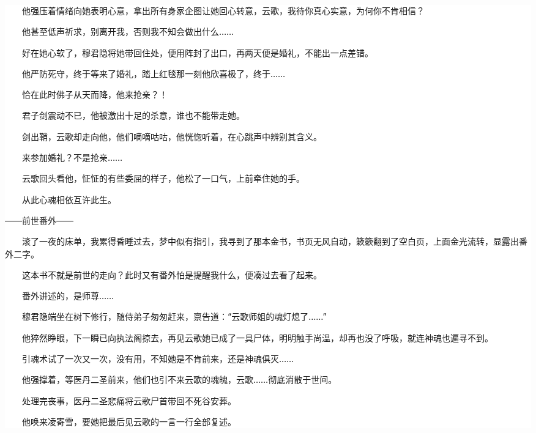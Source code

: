 　　他强压着情绪向她表明心意，拿出所有身家企图让她回心转意，云歌，我待你真心实意，为何你不肯相信？



　　他甚至低声祈求，别离开我，否则我不知会做出什么……



　　好在她心软了，穆君隐将她带回住处，便用阵封了出口，再两天便是婚礼，不能出一点差错。



　　他严防死守，终于等来了婚礼，踏上红毯那一刻他欣喜极了，终于……



　　恰在此时佛子从天而降，他来抢亲？！



　　君子剑震动不已，他被激出十足的杀意，谁也不能带走她。



　　剑出鞘，云歌却走向他，他们嘀嘀咕咕，他恍惚听着，在心跳声中辨别其含义。



　　来参加婚礼？不是抢亲……



　　云歌回头看他，怔怔的有些委屈的样子，他松了一口气，上前牵住她的手。



　　从此心魂相依互许此生。



——前世番外——



　　滚了一夜的床单，我累得昏睡过去，梦中似有指引，我寻到了那本金书，书页无风自动，簌簌翻到了空白页，上面金光流转，显露出番外二字。



　　这本书不就是前世的走向？此时又有番外怕是提醒我什么，便凑过去看了起来。



　　番外讲述的，是师尊……



　　穆君隐端坐在树下修行，随侍弟子匆匆赶来，禀告道：“云歌师姐的魂灯熄了……”



　　他猝然睁眼，下一瞬已向执法阁掠去，再见云歌她已成了一具尸体，明明触手尚温，却再也没了呼吸，就连神魂也遍寻不到。



　　引魂术试了一次又一次，没有用，不知她是不肯前来，还是神魂俱灭……



　　他强撑着，等医丹二圣前来，他们也引不来云歌的魂魄，云歌……彻底消散于世间。



　　处理完丧事，医丹二圣悲痛将云歌尸首带回不死谷安葬。



　　他唤来凌寄雪，要她把最后见云歌的一言一行全部复述。
